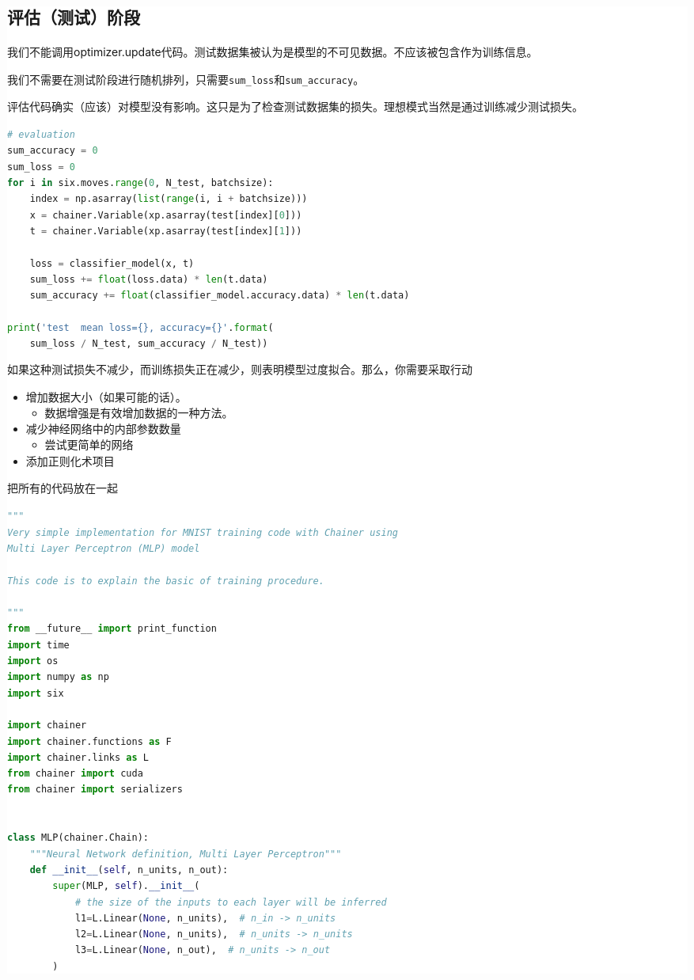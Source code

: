 ## 评估（测试）阶段

我们不能调用optimizer.update代码。测试数据集被认为是模型的不可见数据。不应该被包含作为训练信息。

我们不需要在测试阶段进行随机排列，只需要`sum_loss`和`sum_accuracy`。

评估代码确实（应该）对模型没有影响。这只是为了检查测试数据集的损失。理想模式当然是通过训练减少测试损失。


```python
# evaluation
sum_accuracy = 0
sum_loss = 0
for i in six.moves.range(0, N_test, batchsize):
    index = np.asarray(list(range(i, i + batchsize)))
    x = chainer.Variable(xp.asarray(test[index][0]))
    t = chainer.Variable(xp.asarray(test[index][1]))

    loss = classifier_model(x, t)
    sum_loss += float(loss.data) * len(t.data)
    sum_accuracy += float(classifier_model.accuracy.data) * len(t.data)

print('test  mean loss={}, accuracy={}'.format(
    sum_loss / N_test, sum_accuracy / N_test))
```

如果这种测试损失不减少，而训练损失正在减少，则表明模型过度拟合。那么，你需要采取行动

* 增加数据大小（如果可能的话）。
    - 数据增强是有效增加数据的一种方法。
* 减少神经网络中的内部参数数量
    - 尝试更简单的网络
* 添加正则化术项目


把所有的代码放在一起


```python
"""
Very simple implementation for MNIST training code with Chainer using
Multi Layer Perceptron (MLP) model
 
This code is to explain the basic of training procedure.
 
"""
from __future__ import print_function
import time
import os
import numpy as np
import six
 
import chainer
import chainer.functions as F
import chainer.links as L
from chainer import cuda
from chainer import serializers
 
 
class MLP(chainer.Chain):
    """Neural Network definition, Multi Layer Perceptron"""
    def __init__(self, n_units, n_out):
        super(MLP, self).__init__(
            # the size of the inputs to each layer will be inferred
            l1=L.Linear(None, n_units),  # n_in -> n_units
            l2=L.Linear(None, n_units),  # n_units -> n_units
            l3=L.Linear(None, n_out),  # n_units -> n_out
        )
```